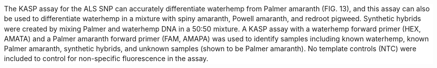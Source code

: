 The KASP assay for the ALS SNP can accurately differentiate waterhemp from Palmer amaranth (FIG. 13), and this assay can also be used to differentiate waterhemp in a mixture with spiny amaranth, Powell amaranth, and redroot pigweed. Synthetic hybrids were created by mixing Palmer and waterhemp DNA in a 50:50 mixture. A KASP assay with a waterhemp forward primer (HEX, AMATA) and a Palmer amaranth forward primer (FAM, AMAPA) was used to identify samples including known waterhemp, known Palmer amaranth, synthetic hybrids, and unknown samples (shown to be Palmer amaranth). No template controls (NTC) were included to control for non-specific fluorescence in the assay.

